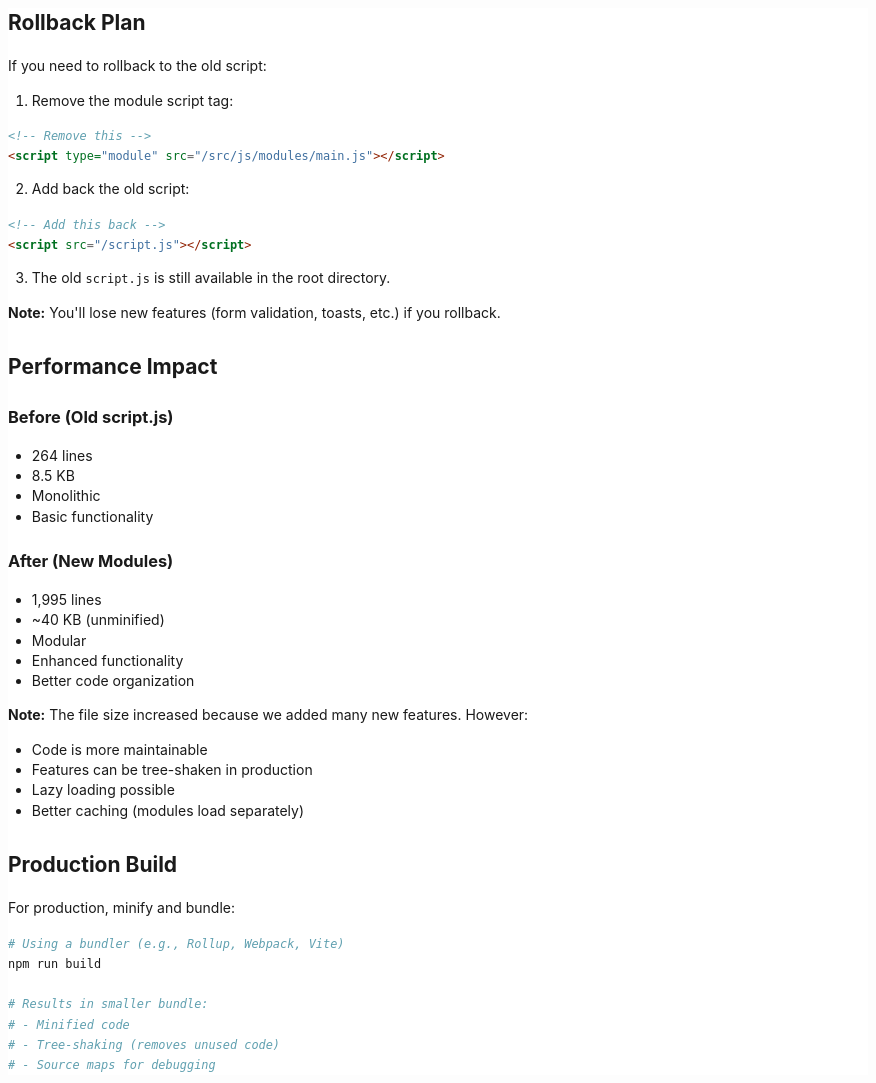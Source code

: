 ## Rollback Plan

If you need to rollback to the old script:

1. Remove the module script tag:
```html
<!-- Remove this -->
<script type="module" src="/src/js/modules/main.js"></script>
```

2. Add back the old script:
```html
<!-- Add this back -->
<script src="/script.js"></script>
```

3. The old `script.js` is still available in the root directory.

**Note:** You'll lose new features (form validation, toasts, etc.) if you rollback.

## Performance Impact

### Before (Old script.js)
- 264 lines
- 8.5 KB
- Monolithic
- Basic functionality

### After (New Modules)
- 1,995 lines
- ~40 KB (unminified)
- Modular
- Enhanced functionality
- Better code organization

**Note:** The file size increased because we added many new features. However:
- Code is more maintainable
- Features can be tree-shaken in production
- Lazy loading possible
- Better caching (modules load separately)

## Production Build

For production, minify and bundle:

```bash
# Using a bundler (e.g., Rollup, Webpack, Vite)
npm run build

# Results in smaller bundle:
# - Minified code
# - Tree-shaking (removes unused code)
# - Source maps for debugging
```
